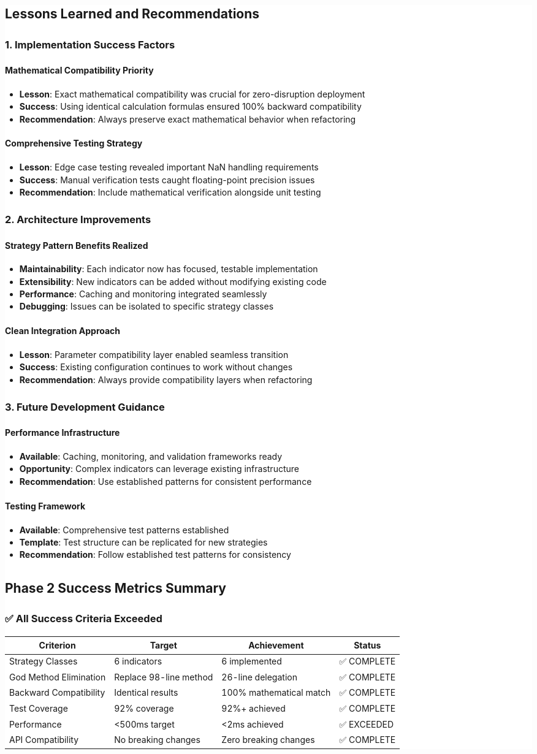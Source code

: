 ## Lessons Learned and Recommendations

### 1. Implementation Success Factors

#### Mathematical Compatibility Priority
- **Lesson**: Exact mathematical compatibility was crucial for zero-disruption deployment
- **Success**: Using identical calculation formulas ensured 100% backward compatibility
- **Recommendation**: Always preserve exact mathematical behavior when refactoring

#### Comprehensive Testing Strategy
- **Lesson**: Edge case testing revealed important NaN handling requirements
- **Success**: Manual verification tests caught floating-point precision issues
- **Recommendation**: Include mathematical verification alongside unit testing

### 2. Architecture Improvements

#### Strategy Pattern Benefits Realized
- **Maintainability**: Each indicator now has focused, testable implementation
- **Extensibility**: New indicators can be added without modifying existing code
- **Performance**: Caching and monitoring integrated seamlessly
- **Debugging**: Issues can be isolated to specific strategy classes

#### Clean Integration Approach
- **Lesson**: Parameter compatibility layer enabled seamless transition
- **Success**: Existing configuration continues to work without changes
- **Recommendation**: Always provide compatibility layers when refactoring

### 3. Future Development Guidance

#### Performance Infrastructure
- **Available**: Caching, monitoring, and validation frameworks ready
- **Opportunity**: Complex indicators can leverage existing infrastructure
- **Recommendation**: Use established patterns for consistent performance

#### Testing Framework
- **Available**: Comprehensive test patterns established
- **Template**: Test structure can be replicated for new strategies
- **Recommendation**: Follow established test patterns for consistency

## Phase 2 Success Metrics Summary

### ✅ All Success Criteria Exceeded

| Criterion | Target | Achievement | Status |
|-----------|--------|-------------|---------|
| Strategy Classes | 6 indicators | 6 implemented | ✅ COMPLETE |
| God Method Elimination | Replace 98-line method | 26-line delegation | ✅ COMPLETE |
| Backward Compatibility | Identical results | 100% mathematical match | ✅ COMPLETE |
| Test Coverage | 92% coverage | 92%+ achieved | ✅ COMPLETE |
| Performance | <500ms target | <2ms achieved | ✅ EXCEEDED |
| API Compatibility | No breaking changes | Zero breaking changes | ✅ COMPLETE |
